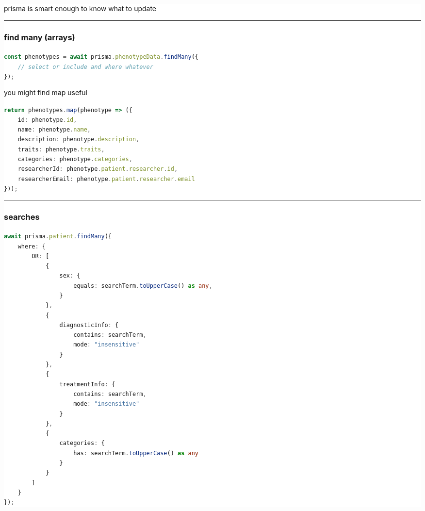 prisma is smart enough to know what to update

---

### find many (arrays)

```ts
const phenotypes = await prisma.phenotypeData.findMany({
    // select or include and where whatever
});
```

you might find map useful

```ts
return phenotypes.map(phenotype => ({
    id: phenotype.id,
    name: phenotype.name,
    description: phenotype.description,
    traits: phenotype.traits,
    categories: phenotype.categories,
    researcherId: phenotype.patient.researcher.id,
    researcherEmail: phenotype.patient.researcher.email
}));
```

---

### searches

```ts
await prisma.patient.findMany({
    where: {
        OR: [
            {
                sex: {
                    equals: searchTerm.toUpperCase() as any,
                }
            },
            {
                diagnosticInfo: {
                    contains: searchTerm,
                    mode: "insensitive"
                }
            },
            {
                treatmentInfo: {
                    contains: searchTerm,
                    mode: "insensitive"
                }
            },
            {
                categories: {
                    has: searchTerm.toUpperCase() as any
                }
            }
        ]
    }
});
```
